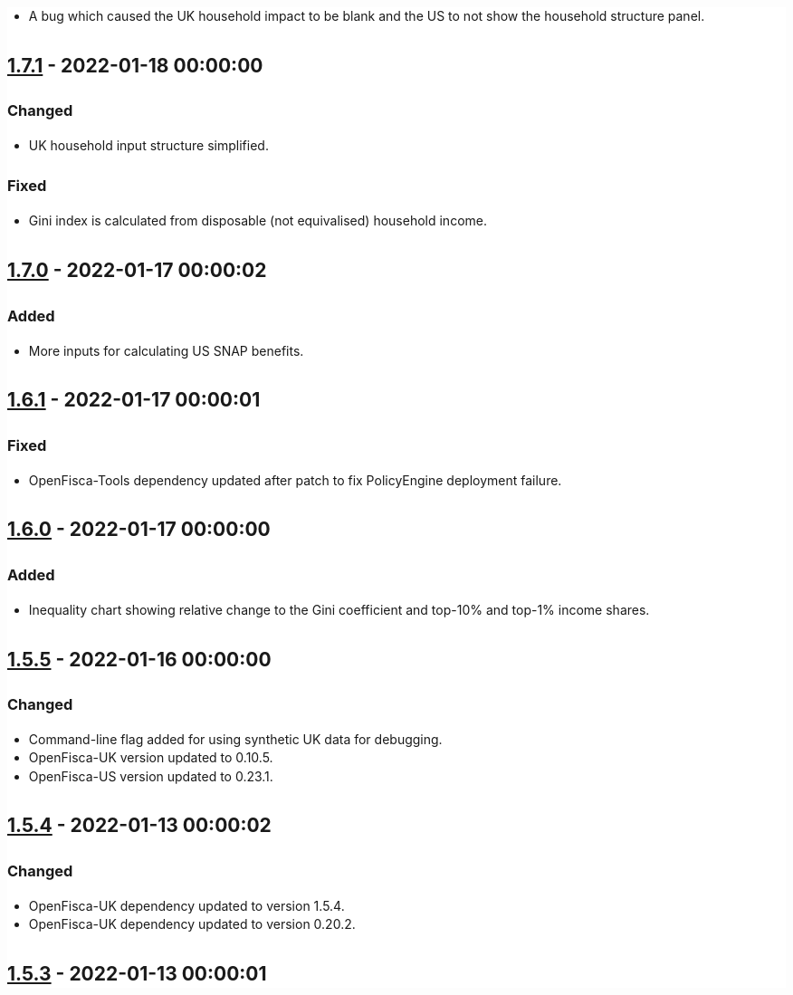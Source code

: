 - A bug which caused the UK household impact to be blank and the US to not show the household structure panel.

## [1.7.1] - 2022-01-18 00:00:00

### Changed

- UK household input structure simplified.

### Fixed

- Gini index is calculated from disposable (not equivalised) household income.

## [1.7.0] - 2022-01-17 00:00:02

### Added

- More inputs for calculating US SNAP benefits.

## [1.6.1] - 2022-01-17 00:00:01

### Fixed

- OpenFisca-Tools dependency updated after patch to fix PolicyEngine deployment failure.

## [1.6.0] - 2022-01-17 00:00:00

### Added

- Inequality chart showing relative change to the Gini coefficient and top-10% and top-1% income shares.

## [1.5.5] - 2022-01-16 00:00:00

### Changed

- Command-line flag added for using synthetic UK data for debugging.
- OpenFisca-UK version updated to 0.10.5.
- OpenFisca-US version updated to 0.23.1.

## [1.5.4] - 2022-01-13 00:00:02

### Changed

- OpenFisca-UK dependency updated to version 1.5.4.
- OpenFisca-UK dependency updated to version 0.20.2.

## [1.5.3] - 2022-01-13 00:00:01


[1.21.0]: https://github.com/policyengine/policyengine/compare/1.20.4...1.21.0
[1.20.4]: https://github.com/policyengine/policyengine/compare/1.20.3...1.20.4
[1.20.3]: https://github.com/policyengine/policyengine/compare/1.20.2...1.20.3
[1.20.2]: https://github.com/policyengine/policyengine/compare/1.20.1...1.20.2
[1.20.1]: https://github.com/policyengine/policyengine/compare/1.20.0...1.20.1
[1.20.0]: https://github.com/policyengine/policyengine/compare/1.19.0...1.20.0
[1.19.0]: https://github.com/policyengine/policyengine/compare/1.18.2...1.19.0
[1.18.2]: https://github.com/policyengine/policyengine/compare/1.18.1...1.18.2
[1.18.1]: https://github.com/policyengine/policyengine/compare/1.18.0...1.18.1
[1.18.0]: https://github.com/policyengine/policyengine/compare/1.17.2...1.18.0
[1.17.2]: https://github.com/policyengine/policyengine/compare/1.17.1...1.17.2
[1.17.1]: https://github.com/policyengine/policyengine/compare/1.17.0...1.17.1
[1.17.0]: https://github.com/policyengine/policyengine/compare/1.16.2...1.17.0
[1.16.2]: https://github.com/policyengine/policyengine/compare/1.16.1...1.16.2
[1.16.1]: https://github.com/policyengine/policyengine/compare/1.16.0...1.16.1
[1.16.0]: https://github.com/policyengine/policyengine/compare/1.15.4...1.16.0
[1.15.4]: https://github.com/policyengine/policyengine/compare/1.15.3...1.15.4
[1.15.3]: https://github.com/policyengine/policyengine/compare/1.15.2...1.15.3
[1.15.2]: https://github.com/policyengine/policyengine/compare/1.15.1...1.15.2
[1.15.1]: https://github.com/policyengine/policyengine/compare/1.15.0...1.15.1
[1.15.0]: https://github.com/policyengine/policyengine/compare/1.14.1...1.15.0
[1.14.1]: https://github.com/policyengine/policyengine/compare/1.14.0...1.14.1
[1.14.0]: https://github.com/policyengine/policyengine/compare/1.13.1...1.14.0
[1.13.1]: https://github.com/policyengine/policyengine/compare/1.13.0...1.13.1
[1.13.0]: https://github.com/policyengine/policyengine/compare/1.12.0...1.13.0
[1.12.0]: https://github.com/policyengine/policyengine/compare/1.11.1...1.12.0
[1.11.1]: https://github.com/policyengine/policyengine/compare/1.11.0...1.11.1
[1.11.0]: https://github.com/policyengine/policyengine/compare/1.10.6...1.11.0
[1.10.6]: https://github.com/policyengine/policyengine/compare/1.10.5...1.10.6
[1.10.5]: https://github.com/policyengine/policyengine/compare/1.10.4...1.10.5
[1.10.4]: https://github.com/policyengine/policyengine/compare/1.10.3...1.10.4
[1.10.3]: https://github.com/policyengine/policyengine/compare/1.10.2...1.10.3
[1.10.2]: https://github.com/policyengine/policyengine/compare/1.10.1...1.10.2
[1.10.1]: https://github.com/policyengine/policyengine/compare/1.10.0...1.10.1
[1.10.0]: https://github.com/policyengine/policyengine/compare/1.9.0...1.10.0
[1.9.0]: https://github.com/policyengine/policyengine/compare/1.8.5...1.9.0
[1.8.5]: https://github.com/policyengine/policyengine/compare/1.8.4...1.8.5
[1.8.4]: https://github.com/policyengine/policyengine/compare/1.8.3...1.8.4
[1.8.3]: https://github.com/policyengine/policyengine/compare/1.8.2...1.8.3
[1.8.2]: https://github.com/policyengine/policyengine/compare/1.8.1...1.8.2
[1.8.1]: https://github.com/policyengine/policyengine/compare/1.8.0...1.8.1
[1.8.0]: https://github.com/policyengine/policyengine/compare/1.7.2...1.8.0
[1.7.2]: https://github.com/policyengine/policyengine/compare/1.7.1...1.7.2
[1.7.1]: https://github.com/policyengine/policyengine/compare/1.7.0...1.7.1
[1.7.0]: https://github.com/policyengine/policyengine/compare/1.6.1...1.7.0
[1.6.1]: https://github.com/policyengine/policyengine/compare/1.6.0...1.6.1
[1.6.0]: https://github.com/policyengine/policyengine/compare/1.5.5...1.6.0
[1.5.5]: https://github.com/policyengine/policyengine/compare/1.5.4...1.5.5
[1.5.4]: https://github.com/policyengine/policyengine/compare/1.5.3...1.5.4
[1.5.3]: https://github.com/policyengine/policyengine/compare/1.5.2...1.5.3
[1.5.2]: https://github.com/policyengine/policyengine/compare/1.5.1...1.5.2
[1.5.1]: https://github.com/policyengine/policyengine/compare/1.5.0...1.5.1
[1.5.0]: https://github.com/policyengine/policyengine/compare/1.4.3...1.5.0
[1.4.3]: https://github.com/policyengine/policyengine/compare/1.4.2...1.4.3
[1.4.2]: https://github.com/policyengine/policyengine/compare/1.4.1...1.4.2